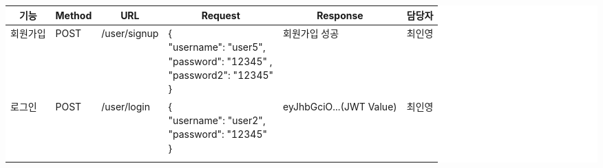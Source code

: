 | 기능            | Method | URL                                                              | Request                                                                         | Response                                                                                                                                                                                                                                                                                                                                                                                                                                                                                                                                                                                                                                                                                                                                                                                                                                                                                                                  | 담당자 |
| ------------- | ------ | ---------------------------------------------------------------- | ------------------------------------------------------------------------------- | ------------------------------------------------------------------------------------------------------------------------------------------------------------------------------------------------------------------------------------------------------------------------------------------------------------------------------------------------------------------------------------------------------------------------------------------------------------------------------------------------------------------------------------------------------------------------------------------------------------------------------------------------------------------------------------------------------------------------------------------------------------------------------------------------------------------------------------------------------------------------------------------------------------------------- | --- |
| 회원가입          | POST   | /user/signup                                                     | {<br>"username": "user5",<br>"password": "12345" ,<br>"password2": "12345"<br>} | 회원가입 성공                                                                                                                                                                                                                                                                                                                                                                                                                                                                                                                                                                                                                                                                                                                                                                                                                                                                                                                   | 최인영 |
| 로그인           | POST   | /user/login                                                      | {<br>"username": "user2",<br>"password": "12345"<br>}                           | eyJhbGciO...(JWT Value)                                                                                                                                                                                                                                                                                                                                                                                                                                                                                                                                                                                                                                                                                                                                                                                                                                                                                                   | 최인영 |
|               |        |                                                                  |                                                                                 |                                                                                                                                                                                                                                                                                                                                                                                                                                                                                                                                                                                                                                                                                                                                                                                                                                                                                                                           |     |